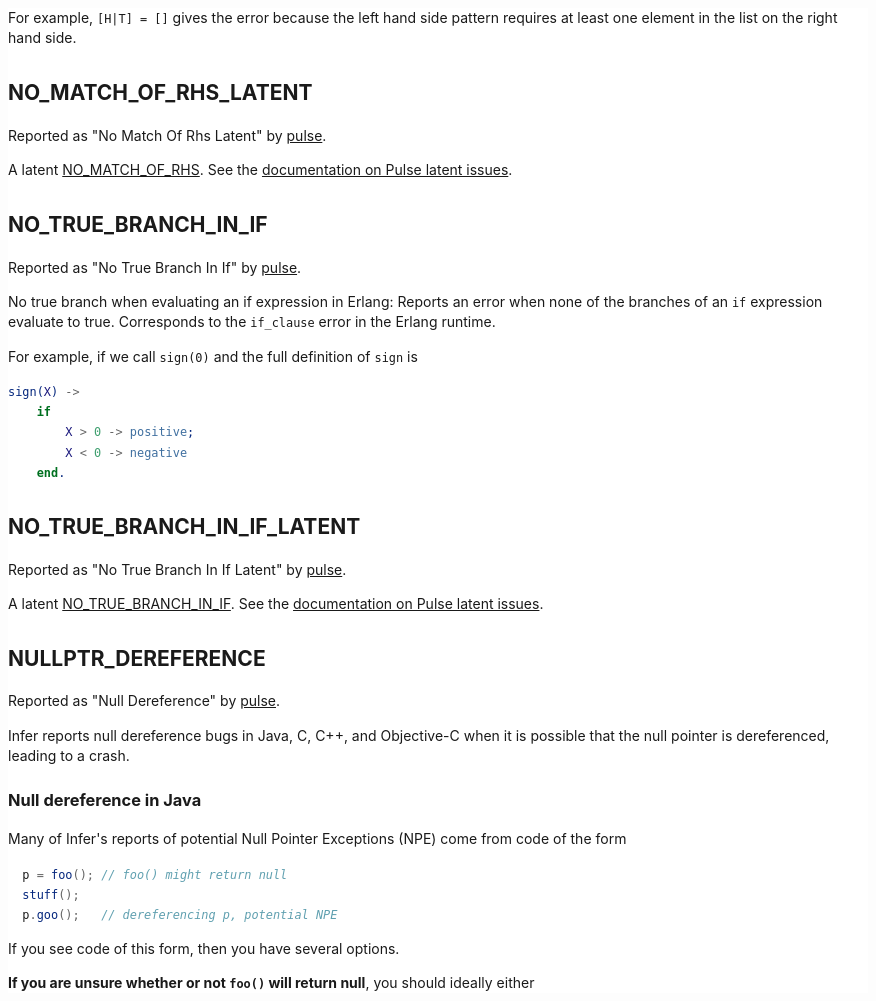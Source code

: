 For example, `[H|T] = []` gives the error because the left hand side pattern requires at least one element in the list on the right hand side.

## NO_MATCH_OF_RHS_LATENT

Reported as "No Match Of Rhs Latent" by [pulse](/docs/next/checker-pulse).

A latent [NO_MATCH_OF_RHS](#no_match_of_rhs). See the [documentation on Pulse latent issues](/docs/next/checker-pulse#latent-issues).
## NO_TRUE_BRANCH_IN_IF

Reported as "No True Branch In If" by [pulse](/docs/next/checker-pulse).

No true branch when evaluating an if expression in Erlang: Reports an error when none of the branches of an `if` expression evaluate to true. Corresponds to the `if_clause` error in the Erlang runtime.

For example, if we call `sign(0)` and the full definition of `sign` is
```erlang
sign(X) ->
    if
        X > 0 -> positive;
        X < 0 -> negative
    end.
```

## NO_TRUE_BRANCH_IN_IF_LATENT

Reported as "No True Branch In If Latent" by [pulse](/docs/next/checker-pulse).

A latent [NO_TRUE_BRANCH_IN_IF](#no_true_branch_in_if). See the [documentation on Pulse latent issues](/docs/next/checker-pulse#latent-issues).
## NULLPTR_DEREFERENCE

Reported as "Null Dereference" by [pulse](/docs/next/checker-pulse).

Infer reports null dereference bugs in Java, C, C++, and Objective-C
when it is possible that the null pointer is dereferenced, leading to
a crash.

### Null dereference in Java

Many of Infer's reports of potential Null Pointer Exceptions (NPE) come from code of the form

```java
  p = foo(); // foo() might return null
  stuff();
  p.goo();   // dereferencing p, potential NPE
```

If you see code of this form, then you have several options.

**If you are unsure whether or not `foo()` will return null**, you should
ideally either
